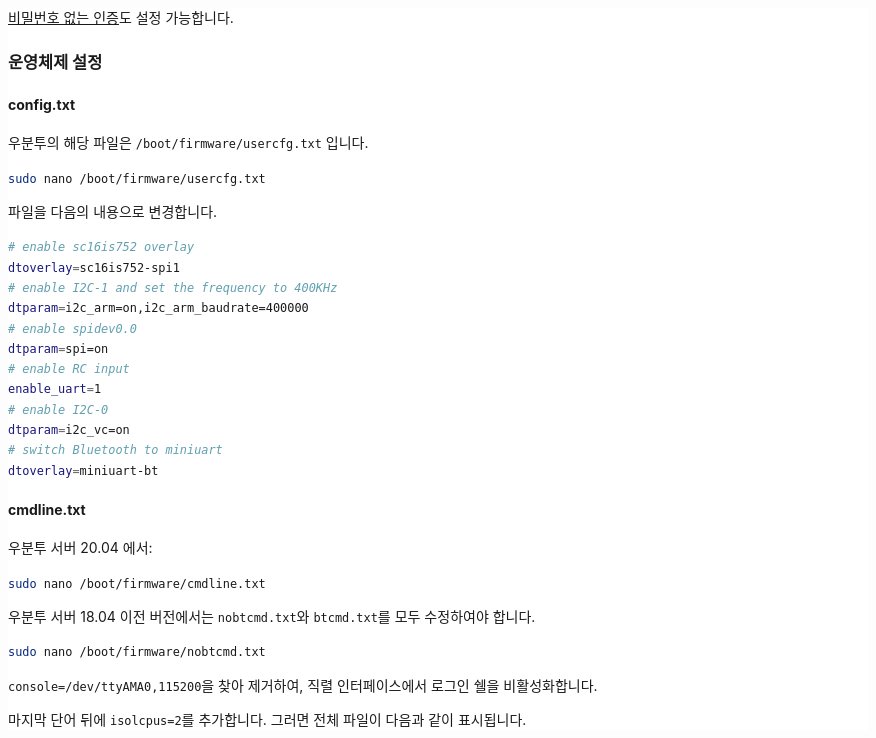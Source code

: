 [비밀번호 없는 인증](https://www.raspberrypi.org/documentation/remote-access/ssh/passwordless.md)도 설정 가능합니다. 



### 운영체제 설정



#### config.txt

우분투의 해당 파일은 `/boot/firmware/usercfg.txt` 입니다.



```sh
sudo nano /boot/firmware/usercfg.txt
```


파일을 다음의 내용으로 변경합니다.



```sh
# enable sc16is752 overlay
dtoverlay=sc16is752-spi1
# enable I2C-1 and set the frequency to 400KHz
dtparam=i2c_arm=on,i2c_arm_baudrate=400000
# enable spidev0.0
dtparam=spi=on
# enable RC input
enable_uart=1
# enable I2C-0
dtparam=i2c_vc=on
# switch Bluetooth to miniuart
dtoverlay=miniuart-bt
```




#### cmdline.txt

우분투 서버 20.04 에서:



```sh
sudo nano /boot/firmware/cmdline.txt
```


우분투 서버 18.04 이전 버전에서는 `nobtcmd.txt`와 `btcmd.txt`를 모두 수정하여야 합니다.



```sh
sudo nano /boot/firmware/nobtcmd.txt
```


`console=/dev/ttyAMA0,115200`을 찾아 제거하여, 직렬 인터페이스에서 로그인 쉘을 비활성화합니다.

마지막 단어 뒤에 `isolcpus=2`를 추가합니다. 그러면 전체 파일이 다음과 같이 표시됩니다.
